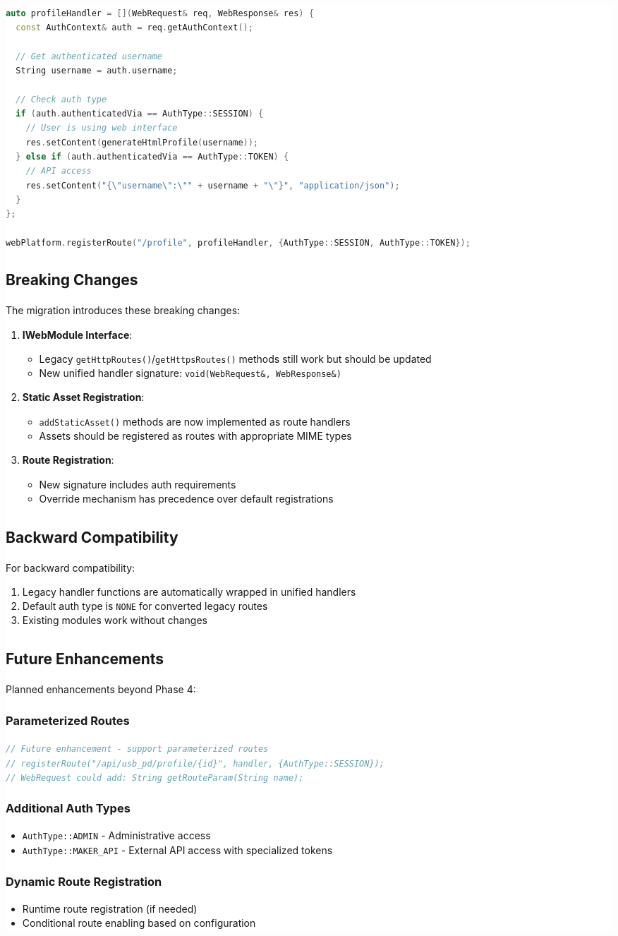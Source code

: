 ```cpp
auto profileHandler = [](WebRequest& req, WebResponse& res) {
  const AuthContext& auth = req.getAuthContext();
  
  // Get authenticated username
  String username = auth.username;
  
  // Check auth type
  if (auth.authenticatedVia == AuthType::SESSION) {
    // User is using web interface
    res.setContent(generateHtmlProfile(username));
  } else if (auth.authenticatedVia == AuthType::TOKEN) {
    // API access
    res.setContent("{\"username\":\"" + username + "\"}", "application/json");
  }
};

webPlatform.registerRoute("/profile", profileHandler, {AuthType::SESSION, AuthType::TOKEN});
```

## Breaking Changes

The migration introduces these breaking changes:

1. **IWebModule Interface**: 
   - Legacy `getHttpRoutes()`/`getHttpsRoutes()` methods still work but should be updated
   - New unified handler signature: `void(WebRequest&, WebResponse&)`

2. **Static Asset Registration**:
   - `addStaticAsset()` methods are now implemented as route handlers
   - Assets should be registered as routes with appropriate MIME types

3. **Route Registration**:
   - New signature includes auth requirements
   - Override mechanism has precedence over default registrations

## Backward Compatibility

For backward compatibility:

1. Legacy handler functions are automatically wrapped in unified handlers
2. Default auth type is `NONE` for converted legacy routes
3. Existing modules work without changes

## Future Enhancements

Planned enhancements beyond Phase 4:

### Parameterized Routes
```cpp
// Future enhancement - support parameterized routes
// registerRoute("/api/usb_pd/profile/{id}", handler, {AuthType::SESSION});
// WebRequest could add: String getRouteParam(String name);
```

### Additional Auth Types
- `AuthType::ADMIN` - Administrative access
- `AuthType::MAKER_API` - External API access with specialized tokens

### Dynamic Route Registration
- Runtime route registration (if needed)
- Conditional route enabling based on configuration